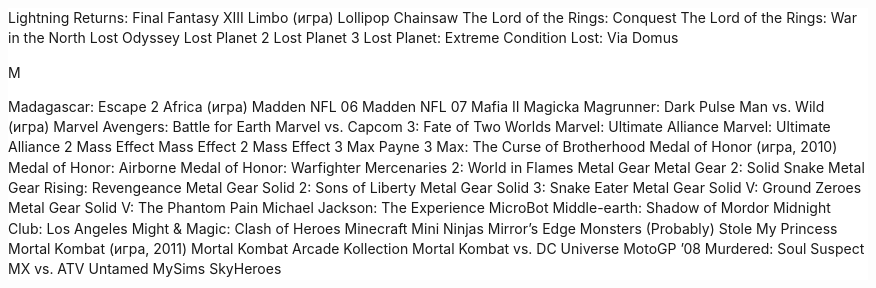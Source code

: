 Lightning Returns: Final Fantasy XIII
Limbo (игра)
Lollipop Chainsaw
The Lord of the Rings: Conquest
The Lord of the Rings: War in the North
Lost Odyssey
Lost Planet 2
Lost Planet 3
Lost Planet: Extreme Condition
Lost: Via Domus

M

Madagascar: Escape 2 Africa (игра)
Madden NFL 06
Madden NFL 07
Mafia II
Magicka
Magrunner: Dark Pulse
Man vs. Wild (игра)
Marvel Avengers: Battle for Earth
Marvel vs. Capcom 3: Fate of Two Worlds
Marvel: Ultimate Alliance
Marvel: Ultimate Alliance 2
Mass Effect
Mass Effect 2
Mass Effect 3
Max Payne 3
Max: The Curse of Brotherhood
Medal of Honor (игра, 2010)
Medal of Honor: Airborne
Medal of Honor: Warfighter
Mercenaries 2: World in Flames
Metal Gear
Metal Gear 2: Solid Snake
Metal Gear Rising: Revengeance
Metal Gear Solid 2: Sons of Liberty
Metal Gear Solid 3: Snake Eater
Metal Gear Solid V: Ground Zeroes
Metal Gear Solid V: The Phantom Pain
Michael Jackson: The Experience
MicroBot
Middle-earth: Shadow of Mordor
Midnight Club: Los Angeles
Might & Magic: Clash of Heroes
Minecraft
Mini Ninjas
Mirror’s Edge
Monsters (Probably) Stole My Princess
Mortal Kombat (игра, 2011)
Mortal Kombat Arcade Kollection
Mortal Kombat vs. DC Universe
MotoGP ’08
Murdered: Soul Suspect
MX vs. ATV Untamed
MySims SkyHeroes
